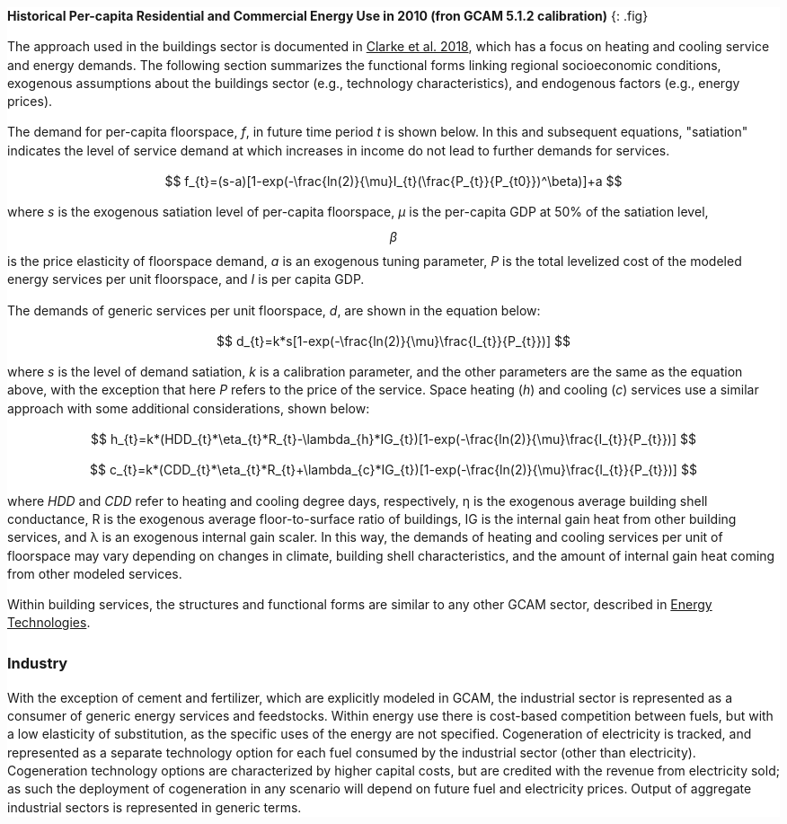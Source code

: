 **Historical Per-capita Residential and Commercial Energy Use in 2010 (fron GCAM 5.1.2 calibration)**
{: .fig}

The approach used in the buildings sector is documented in [Clarke et al. 2018](energy.html#clarke2018), which has a focus on heating and cooling service and energy demands. The following section summarizes the functional forms linking regional socioeconomic conditions, exogenous assumptions about the buildings sector (e.g., technology characteristics), and endogenous factors (e.g., energy prices).

The demand for per-capita floorspace, *f*, in future time period *t* is shown below. In this and subsequent equations, "satiation" indicates the level of service demand at which increases in income do not lead to further demands for services.

$$
f_{t}=(s-a)[1-exp(-\frac{ln(2)}{\mu}I_{t}(\frac{P_{t}}{P_{t0}})^\beta)]+a
$$

where *s* is the exogenous satiation level of per-capita floorspace, *μ* is the per-capita GDP at 50% of the satiation level, $$\beta$$ is the price elasticity of floorspace demand, *a* is an exogenous tuning parameter, *P* is the total levelized cost of the modeled energy services per unit floorspace, and *I* is per capita GDP.

The demands of generic services per unit floorspace, *d*, are shown in the equation below:

$$
d_{t}=k*s[1-exp(-\frac{ln(2)}{\mu}\frac{I_{t}}{P_{t}})]
$$

where *s* is the level of demand satiation, *k* is a calibration parameter, and the other parameters are the same as the equation above, with the exception that here *P* refers to the price of the service. Space heating (*h*) and cooling (*c*) services use a similar approach with some additional considerations, shown below:

$$
h_{t}=k*(HDD_{t}*\eta_{t}*R_{t}-\lambda_{h}*IG_{t})[1-exp(-\frac{ln(2)}{\mu}\frac{I_{t}}{P_{t}})]
$$

$$
c_{t}=k*(CDD_{t}*\eta_{t}*R_{t}+\lambda_{c}*IG_{t})[1-exp(-\frac{ln(2)}{\mu}\frac{I_{t}}{P_{t}})]
$$

where *HDD* and *CDD* refer to heating and cooling degree days, respectively, η is the exogenous average building shell conductance, R is the exogenous average floor-to-surface ratio of buildings, IG is the internal gain heat from other building services, and λ is an exogenous internal gain scaler. In this way, the demands of heating and cooling services per unit of floorspace may vary depending on changes in climate, building shell characteristics, and the amount of internal gain heat coming from other modeled services.

Within building services, the structures and functional forms are similar to any other GCAM sector, described in [Energy Technologies](en_technologies.html).

### Industry

With the exception of cement and fertilizer, which are explicitly modeled in GCAM, the industrial sector is represented as a consumer of generic energy services and feedstocks. Within energy use there is cost-based competition between fuels, but with a low elasticity of substitution, as the specific uses of the energy are not specified. Cogeneration of electricity is tracked, and represented as a separate technology option for each fuel consumed by the industrial sector (other than electricity). Cogeneration technology options are characterized by higher capital costs, but are credited with the revenue from electricity sold; as such the deployment of cogeneration in any scenario will depend on future fuel and electricity prices. Output of aggregate industrial sectors is represented in generic terms.
